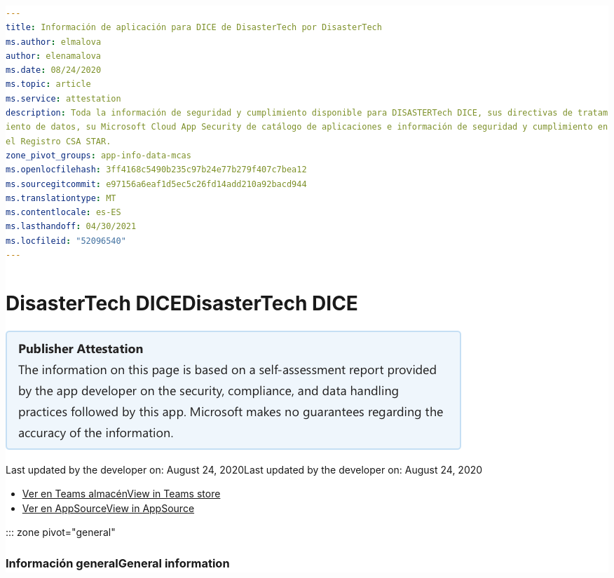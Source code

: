 ```yaml
---
title: Información de aplicación para DICE de DisasterTech por DisasterTech
ms.author: elmalova
author: elenamalova
ms.date: 08/24/2020
ms.topic: article
ms.service: attestation
description: Toda la información de seguridad y cumplimiento disponible para DISASTERTech DICE, sus directivas de tratamiento de datos, su Microsoft Cloud App Security de catálogo de aplicaciones e información de seguridad y cumplimiento en el Registro CSA STAR.
zone_pivot_groups: app-info-data-mcas
ms.openlocfilehash: 3ff4168c5490b235c97b24e77b279f407c7bea12
ms.sourcegitcommit: e97156a6eaf1d5ec5c26fd14add210a92bacd944
ms.translationtype: MT
ms.contentlocale: es-ES
ms.lasthandoff: 04/30/2021
ms.locfileid: "52096540"
---
```

# <a name="disastertech-dice"></a><span data-ttu-id="8d9f6-103">DisasterTech DICE</span><span class="sxs-lookup"><span data-stu-id="8d9f6-103">DisasterTech DICE</span></span>

<p></p>
<img alt="Publisher Attestation: The information on this page is based on a self-assessment report provided by the app developer on the security, compliance, and data handling practices followed by this app. Microsoft makes no guarantees regarding the accuracy of the information." src="../media/attested.png" width="650" />
<p><span data-ttu-id="8d9f6-104">Last updated by the developer on: August 24, 2020</span><span class="sxs-lookup"><span data-stu-id="8d9f6-104">Last updated by the developer on: August 24, 2020</span></span></p>

* <span data-ttu-id="8d9f6-105"><a href="https://teams.microsoft.com/l/app/7df3e67b-ed62-48e9-a950-c95bd7ebce80" target="_blank">Ver en Teams almacén</a></span><span class="sxs-lookup"><span data-stu-id="8d9f6-105"><a href="https://teams.microsoft.com/l/app/7df3e67b-ed62-48e9-a950-c95bd7ebce80" target="_blank">View in Teams store</a></span></span>
* <span data-ttu-id="8d9f6-106"><a href="https://appsource.microsoft.com/product/office/WA200001909" target="_blank">Ver en AppSource</a></span><span class="sxs-lookup"><span data-stu-id="8d9f6-106"><a href="https://appsource.microsoft.com/product/office/WA200001909" target="_blank">View in AppSource</a></span></span>

::: zone pivot="general"

### <a name="general-information"></a><span data-ttu-id="8d9f6-107">Información general</span><span class="sxs-lookup"><span data-stu-id="8d9f6-107">General information</span></span>
